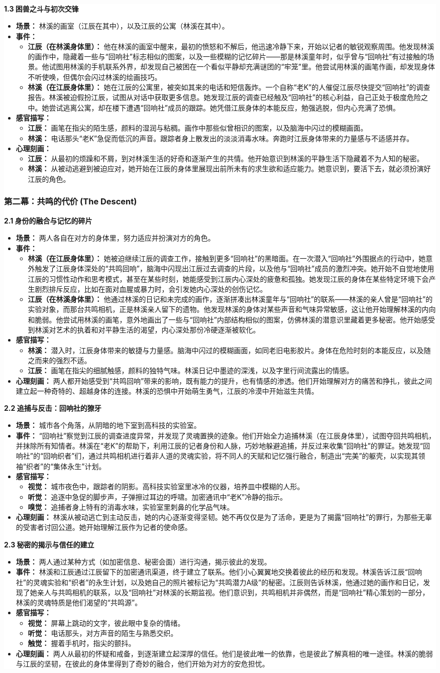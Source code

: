 **1.3 困兽之斗与初次交锋**

*   **场景：** 林溪的画室（江辰在其中），以及江辰的公寓（林溪在其中）。
*   **事件：**
    *   **江辰（在林溪身体里）：** 他在林溪的画室中醒来，最初的愤怒和不解后，他迅速冷静下来，开始以记者的敏锐观察周围。他发现林溪的画作中，隐藏着一些与“回响社”标志相似的图案，以及一些模糊的记忆碎片——那是林溪童年时，似乎曾与“回响社”有过接触的场景。他试图用林溪的手机联系外界，却发现自己被困在一个看似平静却充满谜团的“牢笼”里。他尝试用林溪的画笔作画，却发现身体不听使唤，但偶尔会闪过林溪的绘画技巧。
    *   **林溪（在江辰身体里）：** 她在江辰的公寓里，被突如其来的电话和短信轰炸。一个自称“老K”的人催促江辰尽快提交“回响社”的调查报告。林溪被迫假扮江辰，试图从对话中获取更多信息。她发现江辰的调查已经触及“回响社”的核心利益，自己正处于极度危险之中。她尝试逃离公寓，却在楼下遭遇“回响社”成员的跟踪。她凭借江辰身体的本能反应，勉强逃脱，但内心充满了恐惧。
*   **感官描写：**
    *   **江辰：** 画笔在指尖的陌生感，颜料的湿润与粘稠。画作中那些似曾相识的图案，以及脑海中闪过的模糊画面。
    *   **林溪：** 电话那头“老K”急促而低沉的声音。跟踪者身上散发出的淡淡消毒水味。奔跑时江辰身体带来的力量感与不适感并存。
*   **心理刻画：**
    *   **江辰：** 从最初的烦躁和不屑，到对林溪生活的好奇和逐渐产生的共情。他开始意识到林溪的平静生活下隐藏着不为人知的秘密。
    *   **林溪：** 从被动逃避到被迫应对，她开始在江辰的身体里展现出前所未有的求生欲和适应能力。她意识到，要活下去，就必须扮演好江辰的角色。

### 第二幕：共鸣的代价 (The Descent)

**2.1 身份的融合与记忆的碎片**

*   **场景：** 两人各自在对方的身体里，努力适应并扮演对方的角色。
*   **事件：**
    *   **林溪（在江辰身体里）：** 她被迫继续江辰的调查工作，接触到更多“回响社”的黑暗面。在一次潜入“回响社”外围据点的行动中，她意外触发了江辰身体深处的“共鸣回响”，脑海中闪现出江辰过去调查的片段，以及他与“回响社”成员的激烈冲突。她开始不自觉地使用江辰的习惯性动作和思考模式，甚至在某些时刻，她能感受到江辰内心深处的疲惫和孤独。她发现江辰的身体在某些特定环境下会产生剧烈排斥反应，比如在面对血腥或暴力时，会引发她内心深处的创伤记忆。
    *   **江辰（在林溪身体里）：** 他通过林溪的日记和未完成的画作，逐渐拼凑出林溪童年与“回响社”的联系——林溪的亲人曾是“回响社”的实验对象，而那台共鸣相机，正是林溪亲人留下的遗物。他发现林溪的身体对某些声音和气味异常敏感，这让他开始理解林溪的内向和脆弱。他尝试用林溪的画笔，意外地画出了一些与“回响社”内部结构相似的图案，仿佛林溪的潜意识里藏着更多秘密。他开始感受到林溪对艺术的执着和对平静生活的渴望，内心深处那份冷硬逐渐被软化。
*   **感官描写：**
    *   **林溪：** 潜入时，江辰身体带来的敏捷与力量感。脑海中闪过的模糊画面，如同老旧电影胶片。身体在危险时刻的本能反应，以及随之而来的强烈不适。
    *   **江辰：** 画笔在指尖的细腻触感，颜料的独特气味。林溪日记中墨迹的深浅，以及字里行间流露出的情感。
*   **心理刻画：** 两人都开始感受到“共鸣回响”带来的影响，既有能力的提升，也有情感的渗透。他们开始理解对方的痛苦和挣扎，彼此之间建立起一种奇特的、超越身体的连接。林溪的恐惧中开始萌生勇气，江辰的冷漠中开始滋生共情。

**2.2 追捕与反击：回响社的獠牙**

*   **场景：** 城市各个角落，从阴暗的地下室到高科技的实验室。
*   **事件：** “回响社”察觉到江辰的调查进度异常，并发现了灵魂置换的迹象。他们开始全力追捕林溪（在江辰身体里），试图夺回共鸣相机，并抹除所有知情者。林溪在“老K”的帮助下，利用江辰的记者身份和人脉，巧妙地躲避追捕，并反过来收集“回响社”的罪证。她发现“回响社”的“回响织者”们，通过共鸣相机进行着非人道的灵魂实验，将不同人的天赋和记忆强行融合，制造出“完美”的躯壳，以实现其领袖“织者”的“集体永生”计划。
*   **感官描写：**
    *   **视觉：** 城市夜色中，跟踪者的阴影。高科技实验室里冰冷的仪器，培养皿中模糊的人形。
    *   **听觉：** 追逐中急促的脚步声，子弹擦过耳边的呼啸。加密通讯中“老K”冷静的指示。
    *   **嗅觉：** 追捕者身上特有的消毒水味，实验室里刺鼻的化学品气味。
*   **心理刻画：** 林溪从被动逃亡到主动反击，她的内心逐渐变得坚韧。她不再仅仅是为了活命，更是为了揭露“回响社”的罪行，为那些无辜的受害者讨回公道。她开始理解江辰作为记者的使命感。

**2.3 秘密的揭示与信任的建立**

*   **场景：** 两人通过某种方式（如加密信息、秘密会面）进行沟通，揭示彼此的发现。
*   **事件：** 林溪和江辰通过江辰留下的加密通讯渠道，终于建立了联系。他们小心翼翼地交换着彼此的经历和发现。林溪告诉江辰“回响社”的灵魂实验和“织者”的永生计划，以及她自己的照片被标记为“共鸣潜力A级”的秘密。江辰则告诉林溪，他通过她的画作和日记，发现了她亲人与共鸣相机的联系，以及“回响社”对林溪的长期监视。他们意识到，共鸣相机并非偶然，而是“回响社”精心策划的一部分，林溪的灵魂特质是他们渴望的“共鸣源”。
*   **感官描写：**
    *   **视觉：** 屏幕上跳动的文字，彼此眼中复杂的情绪。
    *   **听觉：** 电话那头，对方声音的陌生与熟悉交织。
    *   **触觉：** 握着手机时，指尖的颤抖。
*   **心理刻画：** 两人从最初的怀疑和戒备，到逐渐建立起深厚的信任。他们是彼此唯一的依靠，也是彼此了解真相的唯一途径。林溪的脆弱与江辰的坚韧，在彼此的身体里得到了奇妙的融合，他们开始为对方的安危担忧。
